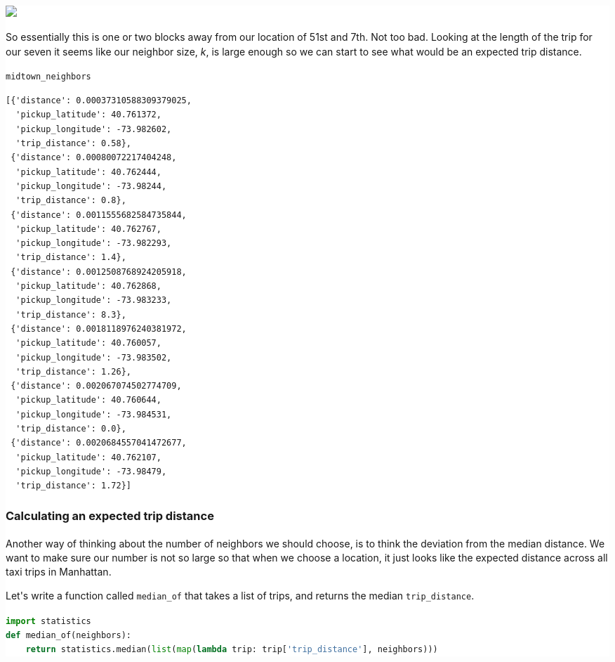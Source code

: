 ![](./midtown.png)

So essentially this is one or two blocks away from our location of 51st and 7th.  Not too bad.  Looking at the length of the trip for our seven it seems like our neighbor size, $k$, is large enough so we can start to see what would be an expected trip distance.


```python
midtown_neighbors
```




    [{'distance': 0.00037310588309379025,
      'pickup_latitude': 40.761372,
      'pickup_longitude': -73.982602,
      'trip_distance': 0.58},
     {'distance': 0.00080072217404248,
      'pickup_latitude': 40.762444,
      'pickup_longitude': -73.98244,
      'trip_distance': 0.8},
     {'distance': 0.0011555682584735844,
      'pickup_latitude': 40.762767,
      'pickup_longitude': -73.982293,
      'trip_distance': 1.4},
     {'distance': 0.0012508768924205918,
      'pickup_latitude': 40.762868,
      'pickup_longitude': -73.983233,
      'trip_distance': 8.3},
     {'distance': 0.0018118976240381972,
      'pickup_latitude': 40.760057,
      'pickup_longitude': -73.983502,
      'trip_distance': 1.26},
     {'distance': 0.002067074502774709,
      'pickup_latitude': 40.760644,
      'pickup_longitude': -73.984531,
      'trip_distance': 0.0},
     {'distance': 0.0020684557041472677,
      'pickup_latitude': 40.762107,
      'pickup_longitude': -73.98479,
      'trip_distance': 1.72}]



### Calculating an expected trip distance

Another way of thinking about the number of neighbors we should choose, is to think the deviation from the median distance.  We want to make sure our number is not so large so that when we choose a location, it just looks like the expected distance across all taxi trips in Manhattan. 

Let's write a function called `median_of` that takes a list of trips, and returns the median `trip_distance`.


```python
import statistics
def median_of(neighbors):
    return statistics.median(list(map(lambda trip: trip['trip_distance'], neighbors)))
```
